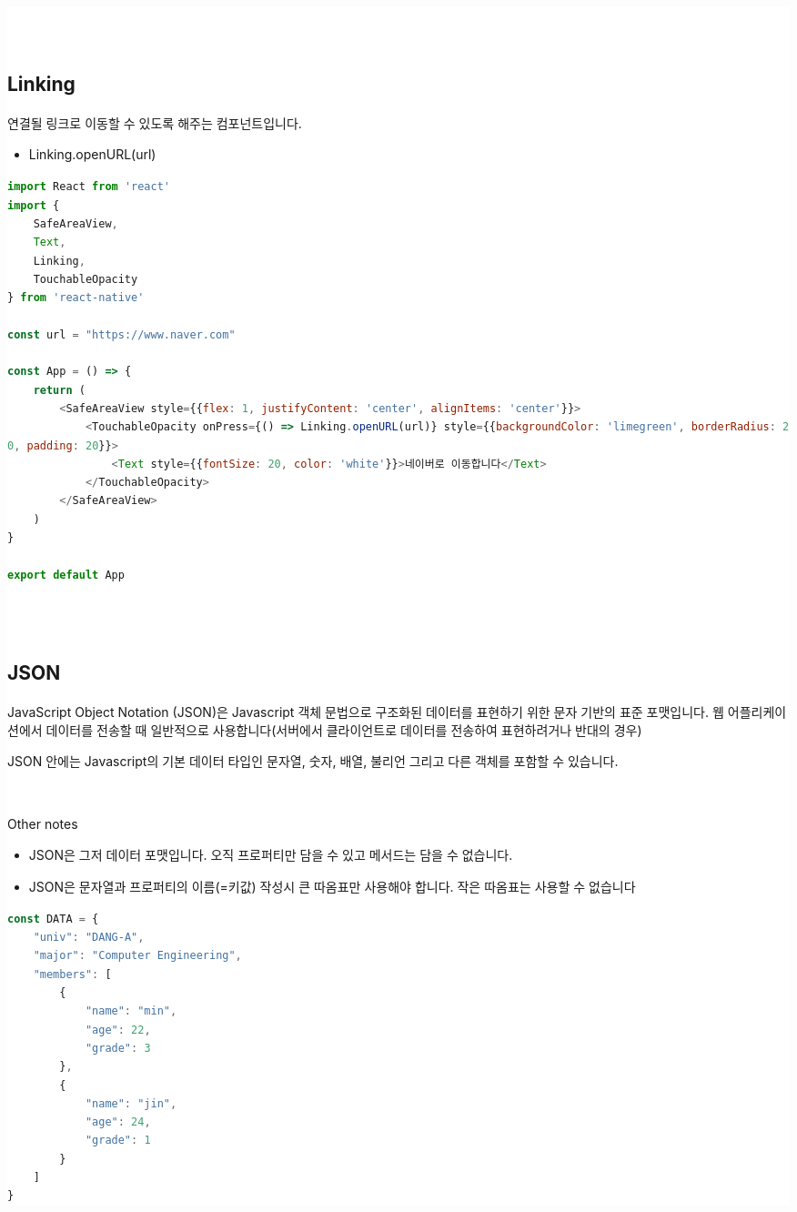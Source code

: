 <br><br>

## Linking

연결될 링크로 이동할 수 있도록 해주는 컴포넌트입니다.

* Linking.openURL(url)

```javascript
import React from 'react'
import {
    SafeAreaView,
    Text,
    Linking,
    TouchableOpacity
} from 'react-native'

const url = "https://www.naver.com"

const App = () => {
    return (
        <SafeAreaView style={{flex: 1, justifyContent: 'center', alignItems: 'center'}}>
            <TouchableOpacity onPress={() => Linking.openURL(url)} style={{backgroundColor: 'limegreen', borderRadius: 20, padding: 20}}>
                <Text style={{fontSize: 20, color: 'white'}}>네이버로 이동합니다</Text>
            </TouchableOpacity>
        </SafeAreaView>
    )
}

export default App
```

<br><br>

## JSON

JavaScript Object Notation (JSON)은 Javascript 객체 문법으로 구조화된 데이터를 표현하기 위한 문자 기반의 표준 포맷입니다. 웹 어플리케이션에서 데이터를 전송할 때 일반적으로 사용합니다(서버에서 클라이언트로 데이터를 전송하여 표현하려거나 반대의 경우)

JSON 안에는 Javascript의 기본 데이터 타입인 문자열, 숫자, 배열, 불리언 그리고 다른 객체를 포함할 수 있습니다. 

<br>

Other notes

* JSON은 그저 데이터 포맷입니다. 오직 프로퍼티만 담을 수 있고 메서드는 담을 수 없습니다.

* JSON은 문자열과 프로퍼티의 이름(=키값) 작성시 큰 따옴표만 사용해야 합니다. 작은 따옴표는 사용할 수 없습니다

```javascript
const DATA = {
    "univ": "DANG-A",
    "major": "Computer Engineering",
    "members": [
        {
            "name": "min",
            "age": 22,
            "grade": 3
        },
        {
            "name": "jin",
            "age": 24,
            "grade": 1
        }
    ]
}
```